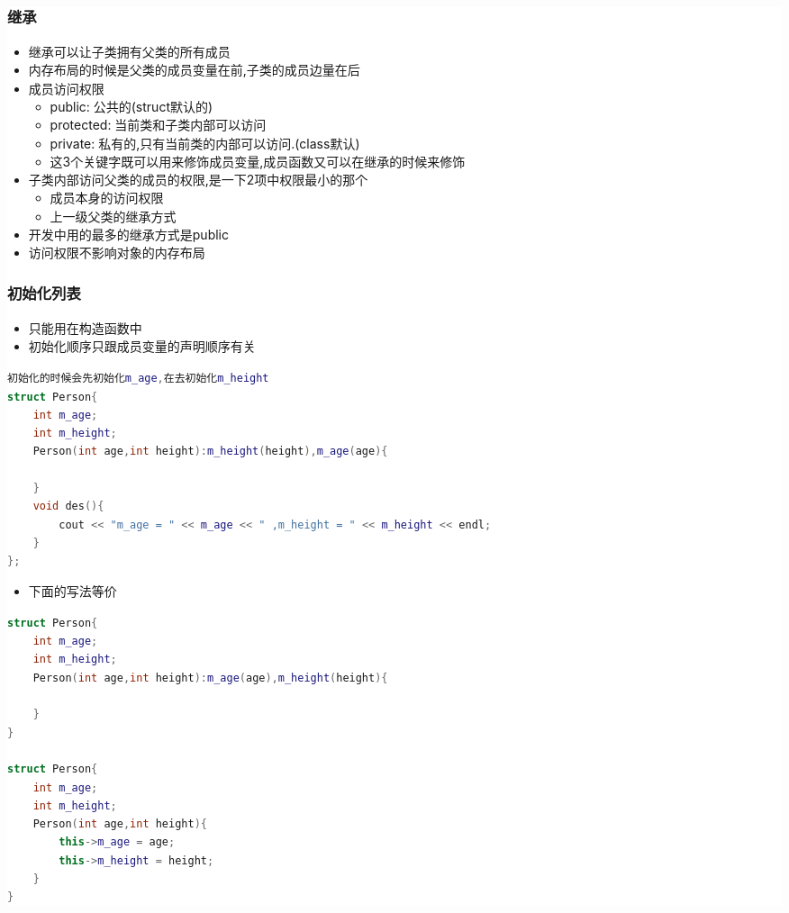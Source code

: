 <a id="继承"></a>
	
### 继承

* 继承可以让子类拥有父类的所有成员
* 内存布局的时候是父类的成员变量在前,子类的成员边量在后
* 成员访问权限
	* public: 公共的(struct默认的)
	* protected: 当前类和子类内部可以访问
	* private: 私有的,只有当前类的内部可以访问.(class默认)
	* 这3个关键字既可以用来修饰成员变量,成员函数又可以在继承的时候来修饰
* 子类内部访问父类的成员的权限,是一下2项中权限最小的那个
	* 成员本身的访问权限
	* 上一级父类的继承方式
* 开发中用的最多的继承方式是public
* 访问权限不影响对象的内存布局

<a id="初始化列表"></a>

### 初始化列表 

* 只能用在构造函数中
* 初始化顺序只跟成员变量的声明顺序有关

```cpp
初始化的时候会先初始化m_age,在去初始化m_height
struct Person{
    int m_age;
    int m_height;
    Person(int age,int height):m_height(height),m_age(age){
        
    }
    void des(){
        cout << "m_age = " << m_age << " ,m_height = " << m_height << endl;
    }
};
```

* 下面的写法等价

```cpp
struct Person{
	int m_age;
	int m_height;
	Person(int age,int height):m_age(age),m_height(height){
	
	}
}

struct Person{
	int m_age;
	int m_height;
	Person(int age,int height){
		this->m_age = age;
		this->m_height = height;
	}
}
```
